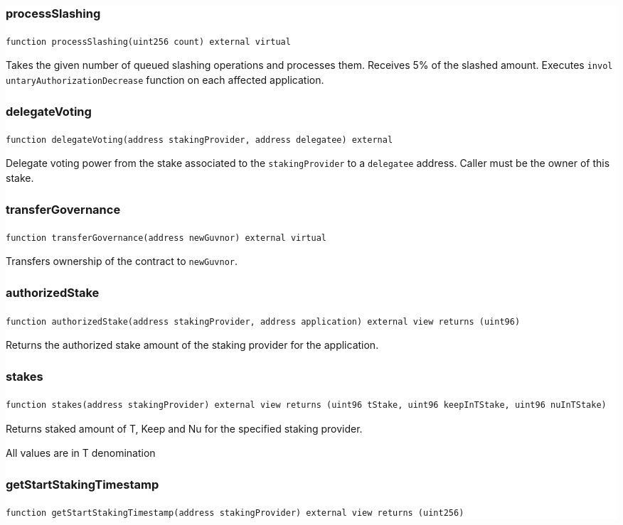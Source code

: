### processSlashing

```solidity
function processSlashing(uint256 count) external virtual
```

Takes the given number of queued slashing operations and
processes them. Receives 5% of the slashed amount.
Executes `involuntaryAuthorizationDecrease` function on each
affected application.

### delegateVoting

```solidity
function delegateVoting(address stakingProvider, address delegatee) external
```

Delegate voting power from the stake associated to the
`stakingProvider` to a `delegatee` address. Caller must be the
owner of this stake.

### transferGovernance

```solidity
function transferGovernance(address newGuvnor) external virtual
```

Transfers ownership of the contract to `newGuvnor`.

### authorizedStake

```solidity
function authorizedStake(address stakingProvider, address application) external view returns (uint96)
```

Returns the authorized stake amount of the staking provider for
the application.

### stakes

```solidity
function stakes(address stakingProvider) external view returns (uint96 tStake, uint96 keepInTStake, uint96 nuInTStake)
```

Returns staked amount of T, Keep and Nu for the specified
staking provider.

All values are in T denomination

### getStartStakingTimestamp

```solidity
function getStartStakingTimestamp(address stakingProvider) external view returns (uint256)
```
